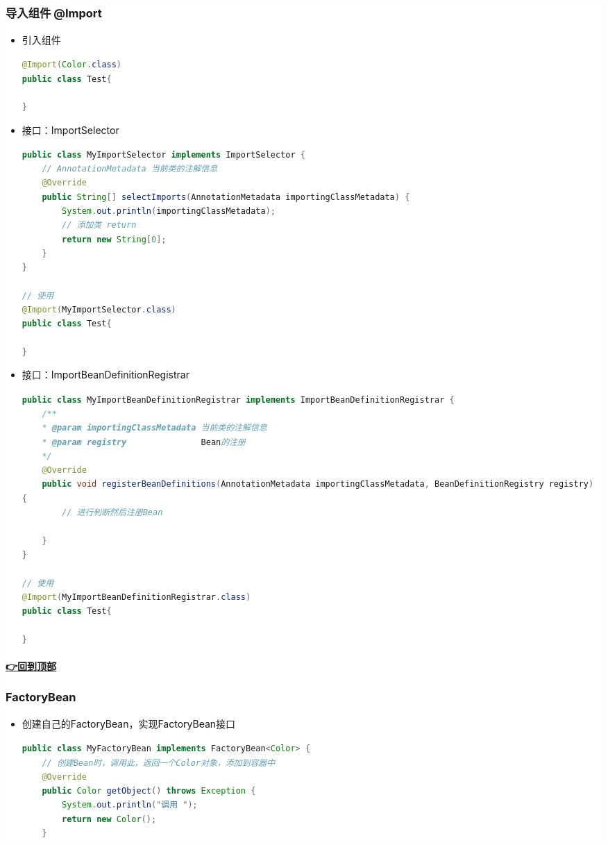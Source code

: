 ### 导入组件 @Import   
- 引入组件
    ```java
    @Import(Color.class)
    public class Test{

    }
    ```

- 接口：ImportSelector
    ```java
    public class MyImportSelector implements ImportSelector {
        // AnnotationMetadata 当前类的注解信息
        @Override
        public String[] selectImports(AnnotationMetadata importingClassMetadata) {
            System.out.println(importingClassMetadata);
            // 添加类 return     
            return new String[0];
        }
    }

    // 使用
    @Import(MyImportSelector.class)
    public class Test{

    }    
    ```    
- 接口：ImportBeanDefinitionRegistrar
    ```java
    public class MyImportBeanDefinitionRegistrar implements ImportBeanDefinitionRegistrar {
        /**
        * @param importingClassMetadata 当前类的注解信息
        * @param registry               Bean的注册
        */
        @Override
        public void registerBeanDefinitions(AnnotationMetadata importingClassMetadata, BeanDefinitionRegistry registry) {
            // 进行判断然后注册Bean
            
        }
    }

    // 使用
    @Import(MyImportBeanDefinitionRegistrar.class)
    public class Test{

    }    
    ```
#### [👉回到顶部](#注册-Bean)

### FactoryBean
- 创建自己的FactoryBean，实现FactoryBean接口
    ```java
    public class MyFactoryBean implements FactoryBean<Color> {
        // 创建Bean时，调用此，返回一个Color对象，添加到容器中
        @Override
        public Color getObject() throws Exception {
            System.out.println("调用 ");
            return new Color();
        }
